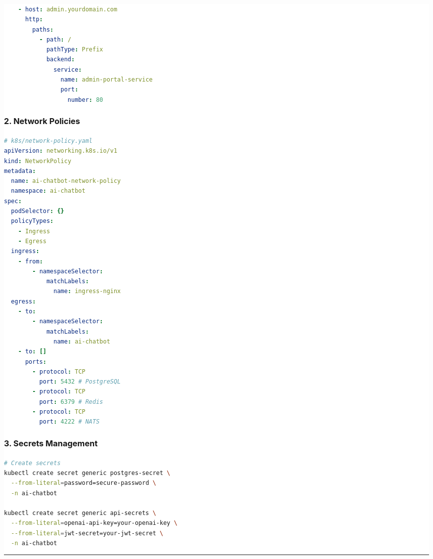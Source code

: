 ```yaml
    - host: admin.yourdomain.com
      http:
        paths:
          - path: /
            pathType: Prefix
            backend:
              service:
                name: admin-portal-service
                port:
                  number: 80
```

### 2. Network Policies

```yaml
# k8s/network-policy.yaml
apiVersion: networking.k8s.io/v1
kind: NetworkPolicy
metadata:
  name: ai-chatbot-network-policy
  namespace: ai-chatbot
spec:
  podSelector: {}
  policyTypes:
    - Ingress
    - Egress
  ingress:
    - from:
        - namespaceSelector:
            matchLabels:
              name: ingress-nginx
  egress:
    - to:
        - namespaceSelector:
            matchLabels:
              name: ai-chatbot
    - to: []
      ports:
        - protocol: TCP
          port: 5432 # PostgreSQL
        - protocol: TCP
          port: 6379 # Redis
        - protocol: TCP
          port: 4222 # NATS
```

### 3. Secrets Management

```bash
# Create secrets
kubectl create secret generic postgres-secret \
  --from-literal=password=secure-password \
  -n ai-chatbot

kubectl create secret generic api-secrets \
  --from-literal=openai-api-key=your-openai-key \
  --from-literal=jwt-secret=your-jwt-secret \
  -n ai-chatbot
```

---